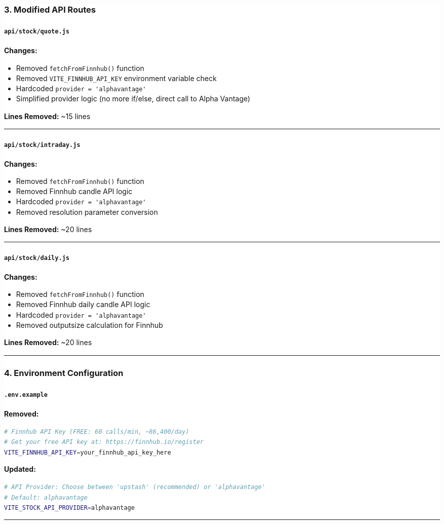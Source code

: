 
### 3. **Modified API Routes**

#### `api/stock/quote.js`
**Changes:**
- Removed `fetchFromFinnhub()` function
- Removed `VITE_FINNHUB_API_KEY` environment variable check
- Hardcoded `provider = 'alphavantage'`
- Simplified provider logic (no more if/else, direct call to Alpha Vantage)

**Lines Removed:** ~15 lines

---

#### `api/stock/intraday.js`
**Changes:**
- Removed `fetchFromFinnhub()` function
- Removed Finnhub candle API logic
- Hardcoded `provider = 'alphavantage'`
- Removed resolution parameter conversion

**Lines Removed:** ~20 lines

---

#### `api/stock/daily.js`
**Changes:**
- Removed `fetchFromFinnhub()` function
- Removed Finnhub daily candle API logic
- Hardcoded `provider = 'alphavantage'`
- Removed outputsize calculation for Finnhub

**Lines Removed:** ~20 lines

---

### 4. **Environment Configuration**

#### `.env.example`
**Removed:**
```bash
# Finnhub API Key (FREE: 60 calls/min, ~86,400/day)
# Get your free API key at: https://finnhub.io/register
VITE_FINNHUB_API_KEY=your_finnhub_api_key_here
```

**Updated:**
```bash
# API Provider: Choose between 'upstash' (recommended) or 'alphavantage'
# Default: alphavantage
VITE_STOCK_API_PROVIDER=alphavantage
```

---
